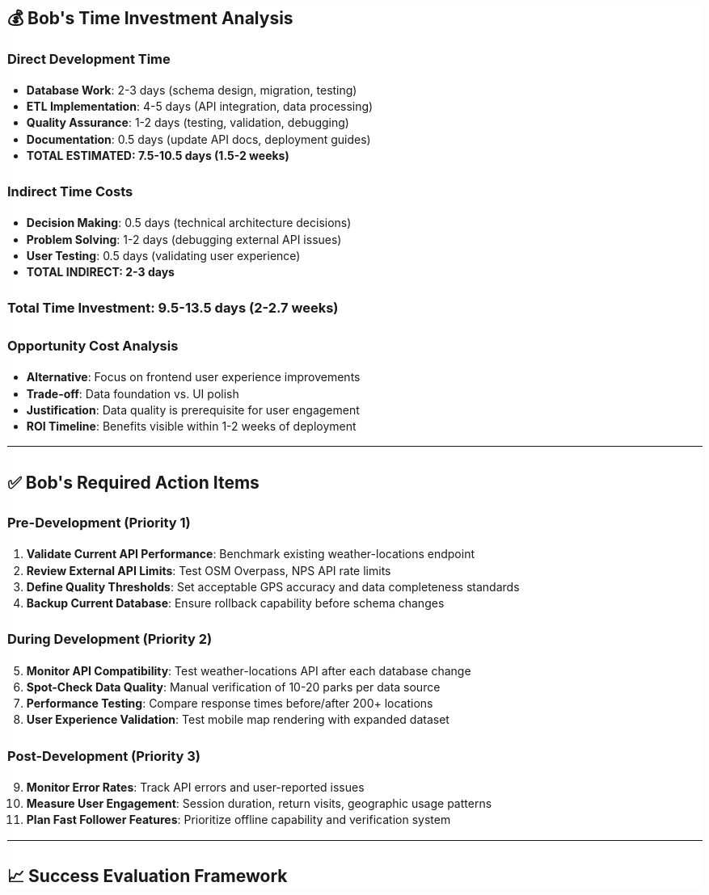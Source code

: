 ## 💰 **Bob's Time Investment Analysis**

### **Direct Development Time**
- **Database Work**: 2-3 days (schema design, migration, testing)
- **ETL Implementation**: 4-5 days (API integration, data processing)
- **Quality Assurance**: 1-2 days (testing, validation, debugging)
- **Documentation**: 0.5 days (update API docs, deployment guides)
- ****TOTAL ESTIMATED**: 7.5-10.5 days (1.5-2 weeks)**

### **Indirect Time Costs**
- **Decision Making**: 0.5 days (technical architecture decisions)
- **Problem Solving**: 1-2 days (debugging external API issues)
- **User Testing**: 0.5 days (validating user experience)
- ****TOTAL INDIRECT**: 2-3 days**

### **Total Time Investment: 9.5-13.5 days (2-2.7 weeks)**

### **Opportunity Cost Analysis**
- **Alternative**: Focus on frontend user experience improvements
- **Trade-off**: Data foundation vs. UI polish
- **Justification**: Data quality is prerequisite for user engagement
- **ROI Timeline**: Benefits visible within 1-2 weeks of deployment

---

## ✅ **Bob's Required Action Items**

### **Pre-Development (Priority 1)**
1. **Validate Current API Performance**: Benchmark existing weather-locations endpoint
2. **Review External API Limits**: Test OSM Overpass, NPS API rate limits
3. **Define Quality Thresholds**: Set acceptable GPS accuracy and data completeness standards
4. **Backup Current Database**: Ensure rollback capability before schema changes

### **During Development (Priority 2)**
5. **Monitor API Compatibility**: Test weather-locations API after each database change
6. **Spot-Check Data Quality**: Manual verification of 10-20 parks per data source
7. **Performance Testing**: Compare response times before/after 200+ locations
8. **User Experience Validation**: Test mobile map rendering with expanded dataset

### **Post-Development (Priority 3)**
9. **Monitor Error Rates**: Track API errors and user-reported issues
10. **Measure User Engagement**: Session duration, return visits, geographic usage patterns
11. **Plan Fast Follower Features**: Prioritize offline capability and verification system

---

## 📈 **Success Evaluation Framework**
